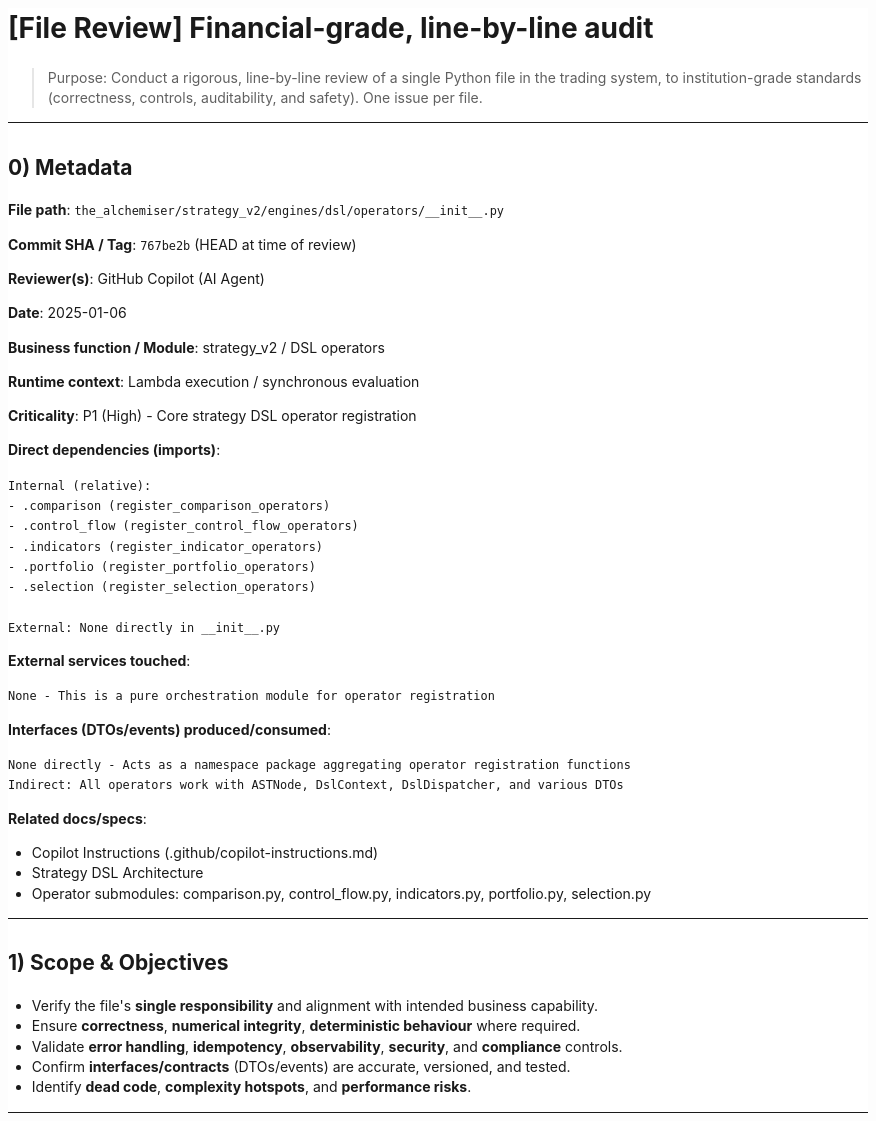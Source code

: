# [File Review] Financial-grade, line-by-line audit

> Purpose: Conduct a rigorous, line-by-line review of a single Python file in the trading system, to institution-grade standards (correctness, controls, auditability, and safety). One issue per file.

---

## 0) Metadata

**File path**: `the_alchemiser/strategy_v2/engines/dsl/operators/__init__.py`

**Commit SHA / Tag**: `767be2b` (HEAD at time of review)

**Reviewer(s)**: GitHub Copilot (AI Agent)

**Date**: 2025-01-06

**Business function / Module**: strategy_v2 / DSL operators

**Runtime context**: Lambda execution / synchronous evaluation

**Criticality**: P1 (High) - Core strategy DSL operator registration

**Direct dependencies (imports)**:
```
Internal (relative):
- .comparison (register_comparison_operators)
- .control_flow (register_control_flow_operators)  
- .indicators (register_indicator_operators)
- .portfolio (register_portfolio_operators)
- .selection (register_selection_operators)

External: None directly in __init__.py
```

**External services touched**:
```
None - This is a pure orchestration module for operator registration
```

**Interfaces (DTOs/events) produced/consumed**:
```
None directly - Acts as a namespace package aggregating operator registration functions
Indirect: All operators work with ASTNode, DslContext, DslDispatcher, and various DTOs
```

**Related docs/specs**:
- Copilot Instructions (.github/copilot-instructions.md)
- Strategy DSL Architecture
- Operator submodules: comparison.py, control_flow.py, indicators.py, portfolio.py, selection.py

---

## 1) Scope & Objectives

- Verify the file's **single responsibility** and alignment with intended business capability.
- Ensure **correctness**, **numerical integrity**, **deterministic behaviour** where required.
- Validate **error handling**, **idempotency**, **observability**, **security**, and **compliance** controls.
- Confirm **interfaces/contracts** (DTOs/events) are accurate, versioned, and tested.
- Identify **dead code**, **complexity hotspots**, and **performance risks**.

---